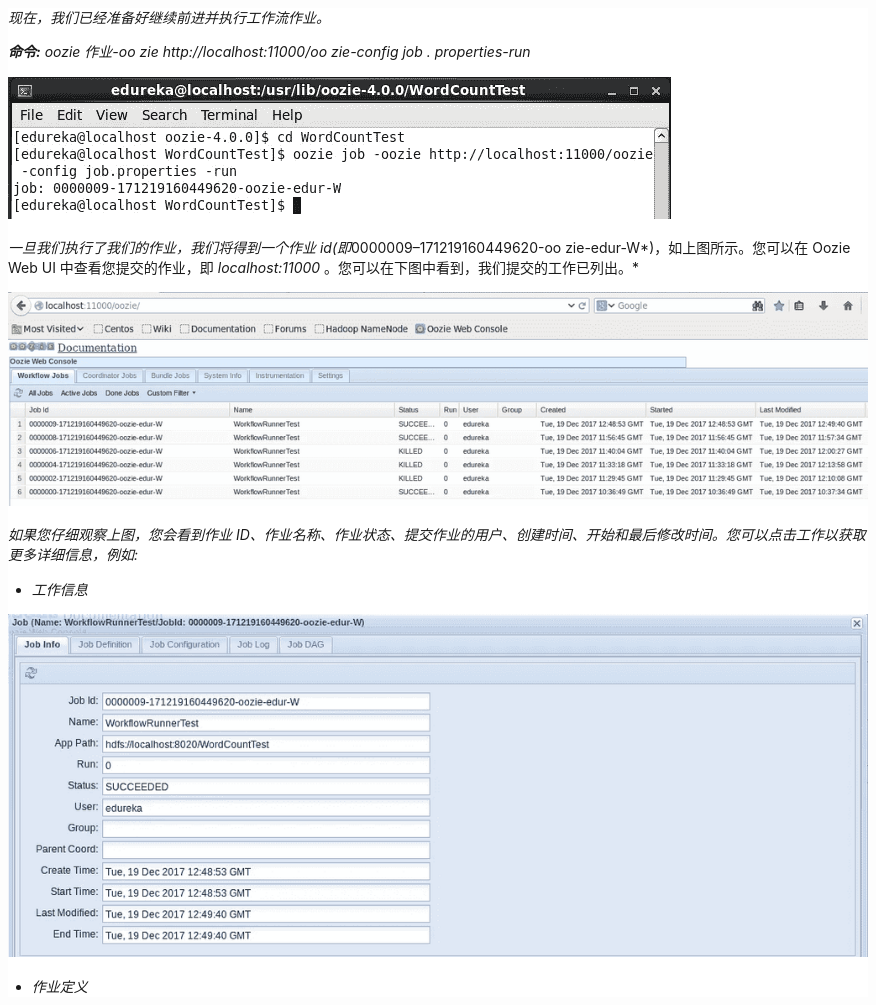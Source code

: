 *现在，我们已经准备好继续前进并执行工作流作业。*

****命令:*** *oozie 作业-oo zie http://localhost:11000/oo zie-config job . properties-run**

*![](img/fbbd323710d3c4a38479470f11c77a7c.png)*

*一旦我们执行了我们的作业，我们将得到一个作业 id(即*0000009–171219160449620-oo zie-edur-W*)，如上图所示。您可以在 Oozie Web UI 中查看您提交的作业，即 *localhost:11000* 。您可以在下图中看到，我们提交的工作已列出。*

*![](img/d14a8ffa640f22b59ece08c956b43945.png)*

*如果您仔细观察上图，您会看到作业 ID、作业名称、作业状态、提交作业的用户、创建时间、开始和最后修改时间。您可以点击工作以获取更多详细信息，例如:*

*   *工作信息*

*![](img/6d74adc8100630646638f5c68f37168b.png)*

*   *作业定义*
